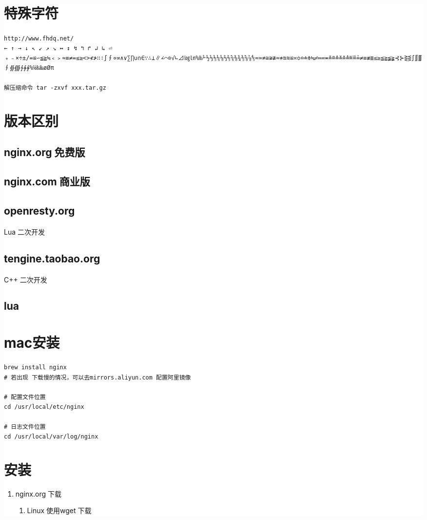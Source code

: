 # 特殊字符

```
http://www.fhdq.net/
← ↑ → ↓ ↖ ↙ ↗ ↘ ↔ ↕ ↯ ↰ ↱ ↲ ↳ ⏎
﹢﹣×÷±/=≌∽≦≧≒﹤﹥≈≡≠=≤≥<>≮≯∷∶∫∮∝∞∧∨∑∏∪∩∈∵∴⊥∥∠⌒⊙√∟⊿㏒㏑%‰⅟½⅓⅕⅙⅛⅔⅖⅚⅜¾⅗⅝⅞⅘≂≃≄≅≆≇≈≉≊≋≌≍≎≏≐≑≒≓≔≕≖≗≘≙≚≛≜≝≞≟≠≡≢≣≤≥≦≧≨≩⊰⊱⋛⋚∫∬∭∮∯∰∱∲∳%℅‰‱øØπ

解压缩命令 tar -zxvf xxx.tar.gz

```

# 版本区别

## nginx.org 免费版

## nginx.com 商业版

## openresty.org

Lua 二次开发

## tengine.taobao.org

C++ 二次开发

## lua

# mac安装

```
brew install nginx
# 若出现 下载慢的情况，可以去mirrors.aliyun.com 配置阿里镜像

# 配置文件位置
cd /usr/local/etc/nginx

# 日志文件位置
cd /usr/local/var/log/nginx
```

# 安装

1. nginx.org 下载

   1. Linux 使用wget 下载
